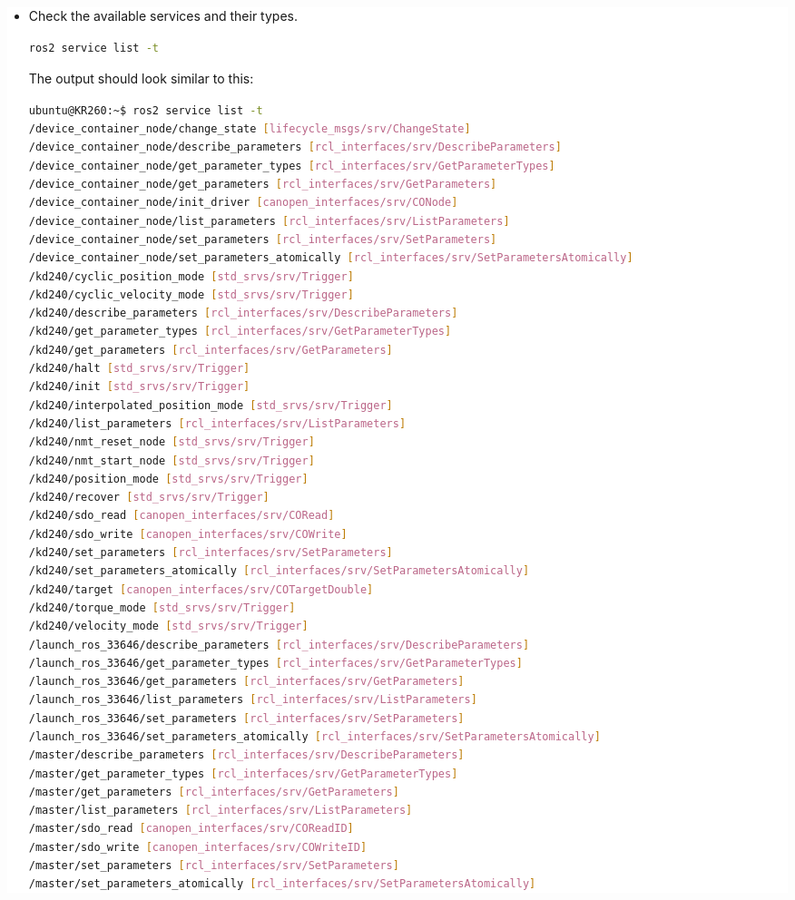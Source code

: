 * Check the available services and their types.

  ```bash
  ros2 service list -t
  ```

  The output should look similar to this:

  ```bash
  ubuntu@KR260:~$ ros2 service list -t
  /device_container_node/change_state [lifecycle_msgs/srv/ChangeState]
  /device_container_node/describe_parameters [rcl_interfaces/srv/DescribeParameters]
  /device_container_node/get_parameter_types [rcl_interfaces/srv/GetParameterTypes]
  /device_container_node/get_parameters [rcl_interfaces/srv/GetParameters]
  /device_container_node/init_driver [canopen_interfaces/srv/CONode]
  /device_container_node/list_parameters [rcl_interfaces/srv/ListParameters]
  /device_container_node/set_parameters [rcl_interfaces/srv/SetParameters]
  /device_container_node/set_parameters_atomically [rcl_interfaces/srv/SetParametersAtomically]
  /kd240/cyclic_position_mode [std_srvs/srv/Trigger]
  /kd240/cyclic_velocity_mode [std_srvs/srv/Trigger]
  /kd240/describe_parameters [rcl_interfaces/srv/DescribeParameters]
  /kd240/get_parameter_types [rcl_interfaces/srv/GetParameterTypes]
  /kd240/get_parameters [rcl_interfaces/srv/GetParameters]
  /kd240/halt [std_srvs/srv/Trigger]
  /kd240/init [std_srvs/srv/Trigger]
  /kd240/interpolated_position_mode [std_srvs/srv/Trigger]
  /kd240/list_parameters [rcl_interfaces/srv/ListParameters]
  /kd240/nmt_reset_node [std_srvs/srv/Trigger]
  /kd240/nmt_start_node [std_srvs/srv/Trigger]
  /kd240/position_mode [std_srvs/srv/Trigger]
  /kd240/recover [std_srvs/srv/Trigger]
  /kd240/sdo_read [canopen_interfaces/srv/CORead]
  /kd240/sdo_write [canopen_interfaces/srv/COWrite]
  /kd240/set_parameters [rcl_interfaces/srv/SetParameters]
  /kd240/set_parameters_atomically [rcl_interfaces/srv/SetParametersAtomically]
  /kd240/target [canopen_interfaces/srv/COTargetDouble]
  /kd240/torque_mode [std_srvs/srv/Trigger]
  /kd240/velocity_mode [std_srvs/srv/Trigger]
  /launch_ros_33646/describe_parameters [rcl_interfaces/srv/DescribeParameters]
  /launch_ros_33646/get_parameter_types [rcl_interfaces/srv/GetParameterTypes]
  /launch_ros_33646/get_parameters [rcl_interfaces/srv/GetParameters]
  /launch_ros_33646/list_parameters [rcl_interfaces/srv/ListParameters]
  /launch_ros_33646/set_parameters [rcl_interfaces/srv/SetParameters]
  /launch_ros_33646/set_parameters_atomically [rcl_interfaces/srv/SetParametersAtomically]
  /master/describe_parameters [rcl_interfaces/srv/DescribeParameters]
  /master/get_parameter_types [rcl_interfaces/srv/GetParameterTypes]
  /master/get_parameters [rcl_interfaces/srv/GetParameters]
  /master/list_parameters [rcl_interfaces/srv/ListParameters]
  /master/sdo_read [canopen_interfaces/srv/COReadID]
  /master/sdo_write [canopen_interfaces/srv/COWriteID]
  /master/set_parameters [rcl_interfaces/srv/SetParameters]
  /master/set_parameters_atomically [rcl_interfaces/srv/SetParametersAtomically]
  ```
